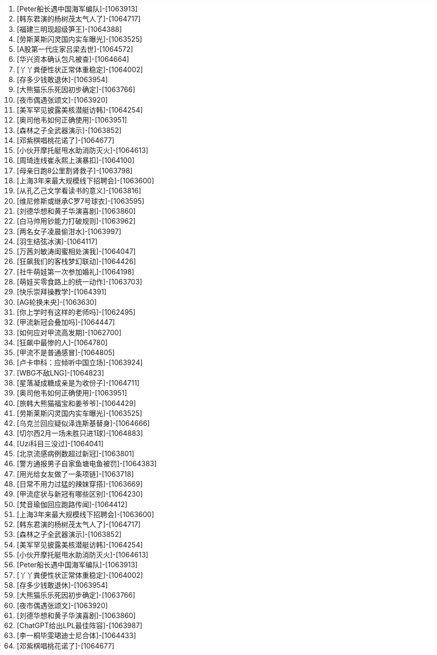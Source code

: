1. [Peter船长遇中国海军编队]-[1063913]
1. [韩东君演的杨树茂太气人了]-[1064717]
1. [福建三明现超级笋王]-[1064388]
1. [劳斯莱斯闪灵国内实车曝光]-[1063525]
1. [A股第一代庄家吕梁去世]-[1064572]
1. [华兴资本确认包凡被查]-[1064664]
1. [丫丫粪便性状正常体重稳定]-[1064002]
1. [存多少钱敢退休]-[1063954]
1. [大熊猫乐乐死因初步确定]-[1063766]
1. [夜市偶遇张颂文]-[1063920]
1. [美军罕见披露美核潜艇访韩]-[1064254]
1. [奥司他韦如何正确使用]-[1063951]
1. [森林之子全武器演示]-[1063852]
1. [邓紫棋唱桃花诺了]-[1064677]
1. [小伙开摩托艇甩水助消防灭火]-[1064613]
1. [周琦连线崔永熙上演暴扣]-[1064100]
1. [母亲日跑8公里割肾救子]-[1063798]
1. [上海3年来最大规模线下招聘会]-[1063600]
1. [从孔乙己文学看读书的意义]-[1063816]
1. [维尼修斯或继承C罗7号球衣]-[1063595]
1. [刘德华想和黄子华演喜剧]-[1063860]
1. [白马帅用钞能力打破规则]-[1063962]
1. [两名女子凌晨偷泔水]-[1063997]
1. [羽生结弦冰演]-[1064117]
1. [万茜刘敏涛闺蜜相处演我]-[1064047]
1. [狂飙我们的客栈梦幻联动]-[1064426]
1. [社牛萌娃第一次参加婚礼]-[1064198]
1. [萌娃买零食路上的统一动作]-[1063703]
1. [快乐崇拜操教学]-[1064391]
1. [AG轮换未央]-[1063630]
1. [你上学时有这样的老师吗]-[1062495]
1. [甲流新冠会叠加吗]-[1064447]
1. [如何应对甲流高发期]-[1062700]
1. [狂飙中最惨的人]-[1064780]
1. [甲流不是普通感冒]-[1064805]
1. [卢卡申科：应倾听中国立场]-[1063924]
1. [WBG不敌LNG]-[1064823]
1. [星落凝成糖成亲是为收份子]-[1064711]
1. [奥司他韦如何正确使用]-[1063951]
1. [旅韩大熊猫福宝和姜爷爷]-[1064429]
1. [劳斯莱斯闪灵国内实车曝光]-[1063525]
1. [乌克兰回应疑似泽连斯基替身]-[1064666]
1. [切尔西2月一场未胜只进1球]-[1064883]
1. [Uzi科目三没过]-[1064041]
1. [北京流感病例数超过新冠]-[1063801]
1. [警方通报男子自家鱼塘电鱼被罚]-[1064383]
1. [用光给女友做了一条项链]-[1063718]
1. [日常不用力过猛的辣妹穿搭]-[1063669]
1. [甲流症状与新冠有哪些区别]-[1064230]
1. [梵音瑜伽回应跑路传闻]-[1064412]
1. [上海3年来最大规模线下招聘会]-[1063600]
1. [韩东君演的杨树茂太气人了]-[1064717]
1. [森林之子全武器演示]-[1063852]
1. [美军罕见披露美核潜艇访韩]-[1064254]
1. [小伙开摩托艇甩水助消防灭火]-[1064613]
1. [Peter船长遇中国海军编队]-[1063913]
1. [丫丫粪便性状正常体重稳定]-[1064002]
1. [存多少钱敢退休]-[1063954]
1. [大熊猫乐乐死因初步确定]-[1063766]
1. [夜市偶遇张颂文]-[1063920]
1. [刘德华想和黄子华演喜剧]-[1063860]
1. [ChatGPT给出LPL最佳阵容]-[1063987]
1. [李一桐毕雯珺迪士尼合体]-[1064433]
1. [邓紫棋唱桃花诺了]-[1064677]